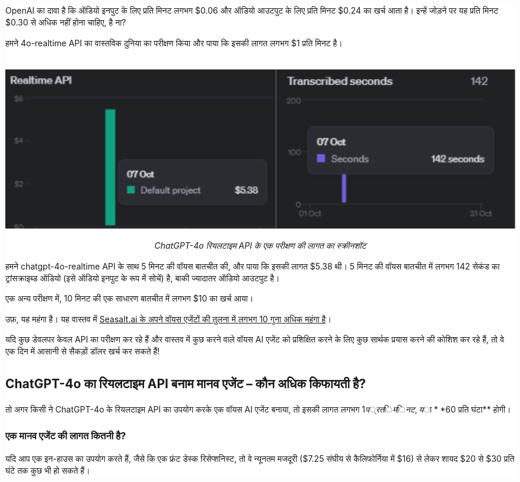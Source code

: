 
OpenAI का दावा है कि ऑडियो इनपुट के लिए प्रति मिनट लगभग $0.06 और ऑडियो आउटपुट के लिए प्रति मिनट $0.24 का खर्च आता है। इन्हें जोड़ने पर यह प्रति मिनट $0.30 से अधिक नहीं होना चाहिए, है ना?

हमने 4o-realtime API का वास्तविक दुनिया का परीक्षण किया और पाया कि इसकी लागत लगभग $1 प्रति मिनट है।


<br/>

<center>
<div style="background-color: #ffffff;">
<img height="100%" width="100%" src="/images/blog/101-openai-chatgpt-realtime-api-cost-breakdown/Screenshot of the cost for one test of the ChatGPT-4o Realtime API.png"  alt="ChatGPT-4o रियलटाइम API के एक परीक्षण की लागत का स्क्रीनशॉट">
</div>

*ChatGPT-4o रियलटाइम API के एक परीक्षण की लागत का स्क्रीनशॉट*
</center>


हमने chatgpt-4o-realtime API के साथ 5 मिनट की वॉयस बातचीत की, और पाया कि इसकी लागत $5.38 थी। 5 मिनट की वॉयस बातचीत में लगभग 142 सेकंड का ट्रांसक्राइब्ड ऑडियो (इसे ऑडियो इनपुट के रूप में सोचें) है, बाकी ज्यादातर ऑडियो आउटपुट है।

एक अन्य परीक्षण में, 10 मिनट की एक साधारण बातचीत में लगभग $10 का खर्च आया।

उफ़, यह महंगा है। यह वास्तव में [Seasalt.ai के अपने वॉयस एजेंटों की तुलना में लगभग 10 गुना अधिक महंगा है](https://chat.seasalt.ai/en-us#pricing?utm_source=blog/)।

यदि कुछ डेवलपर केवल API का परीक्षण कर रहे हैं और वास्तव में कुछ करने वाले वॉयस AI एजेंट को प्रशिक्षित करने के लिए कुछ सार्थक प्रयास करने की कोशिश कर रहे हैं, तो वे एक दिन में आसानी से सैकड़ों डॉलर खर्च कर सकते हैं!

## ChatGPT-4o का रियलटाइम API बनाम मानव एजेंट – कौन अधिक किफायती है?

तो अगर किसी ने ChatGPT-4o के रियलटाइम API का उपयोग करके एक वॉयस AI एजेंट बनाया, तो इसकी लागत लगभग $1 प्रति मिनट, या **$60 प्रति घंटा** होगी।

### एक मानव एजेंट की लागत कितनी है?

यदि आप एक इन-हाउस का उपयोग करते हैं, जैसे कि एक फ्रंट डेस्क रिसेप्शनिस्ट, तो वे न्यूनतम मजदूरी ($7.25 संघीय से कैलिफोर्निया में $16) से लेकर शायद $20 से $30 प्रति घंटे तक कुछ भी हो सकते हैं।
